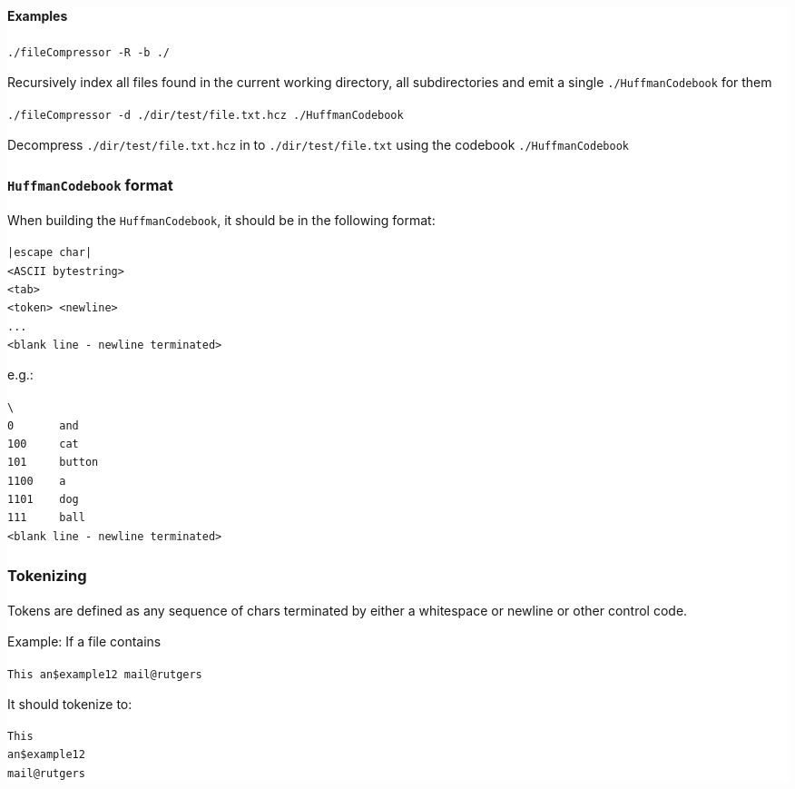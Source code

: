 #### Examples

```
./fileCompressor -R -b ./
```

Recursively index all files found in the current working directory, all
subdirectories and emit a single `./HuffmanCodebook` for them

```
./fileCompressor -d ./dir/test/file.txt.hcz ./HuffmanCodebook
```

Decompress `./dir/test/file.txt.hcz` in to `./dir/test/file.txt` using the
codebook `./HuffmanCodebook`

### `HuffmanCodebook` format

When building the `HuffmanCodebook`, it should be in the following format:

```
|escape char|
<ASCII bytestring>
<tab>
<token> <newline>
...
<blank line - newline terminated>
```

e.g.:

```
\
0       and
100     cat
101     button
1100    a
1101    dog
111     ball
<blank line - newline terminated>
```

### Tokenizing

Tokens are defined as any sequence of chars terminated by either a whitespace or newline or other control code.

Example: If a file contains

```
This an$example12 mail@rutgers
```

It should tokenize to:

```
This
an$example12
mail@rutgers
```
